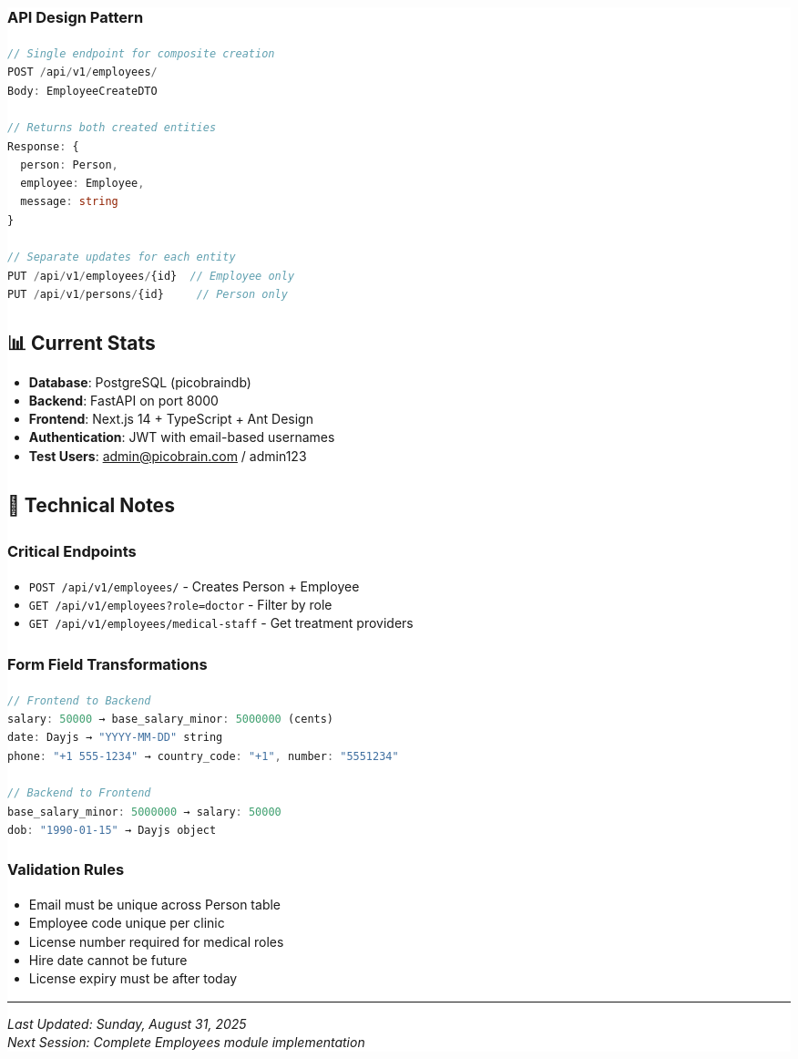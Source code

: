 ### API Design Pattern
```typescript
// Single endpoint for composite creation
POST /api/v1/employees/
Body: EmployeeCreateDTO

// Returns both created entities
Response: {
  person: Person,
  employee: Employee,
  message: string
}

// Separate updates for each entity
PUT /api/v1/employees/{id}  // Employee only
PUT /api/v1/persons/{id}     // Person only
```

## 📊 Current Stats

- **Database**: PostgreSQL (picobraindb)
- **Backend**: FastAPI on port 8000
- **Frontend**: Next.js 14 + TypeScript + Ant Design
- **Authentication**: JWT with email-based usernames
- **Test Users**: admin@picobrain.com / admin123

## 🔧 Technical Notes

### Critical Endpoints
- `POST /api/v1/employees/` - Creates Person + Employee
- `GET /api/v1/employees?role=doctor` - Filter by role
- `GET /api/v1/employees/medical-staff` - Get treatment providers

### Form Field Transformations
```javascript
// Frontend to Backend
salary: 50000 → base_salary_minor: 5000000 (cents)
date: Dayjs → "YYYY-MM-DD" string
phone: "+1 555-1234" → country_code: "+1", number: "5551234"

// Backend to Frontend  
base_salary_minor: 5000000 → salary: 50000
dob: "1990-01-15" → Dayjs object
```

### Validation Rules
- Email must be unique across Person table
- Employee code unique per clinic
- License number required for medical roles
- Hire date cannot be future
- License expiry must be after today

---

*Last Updated: Sunday, August 31, 2025*  
*Next Session: Complete Employees module implementation*
